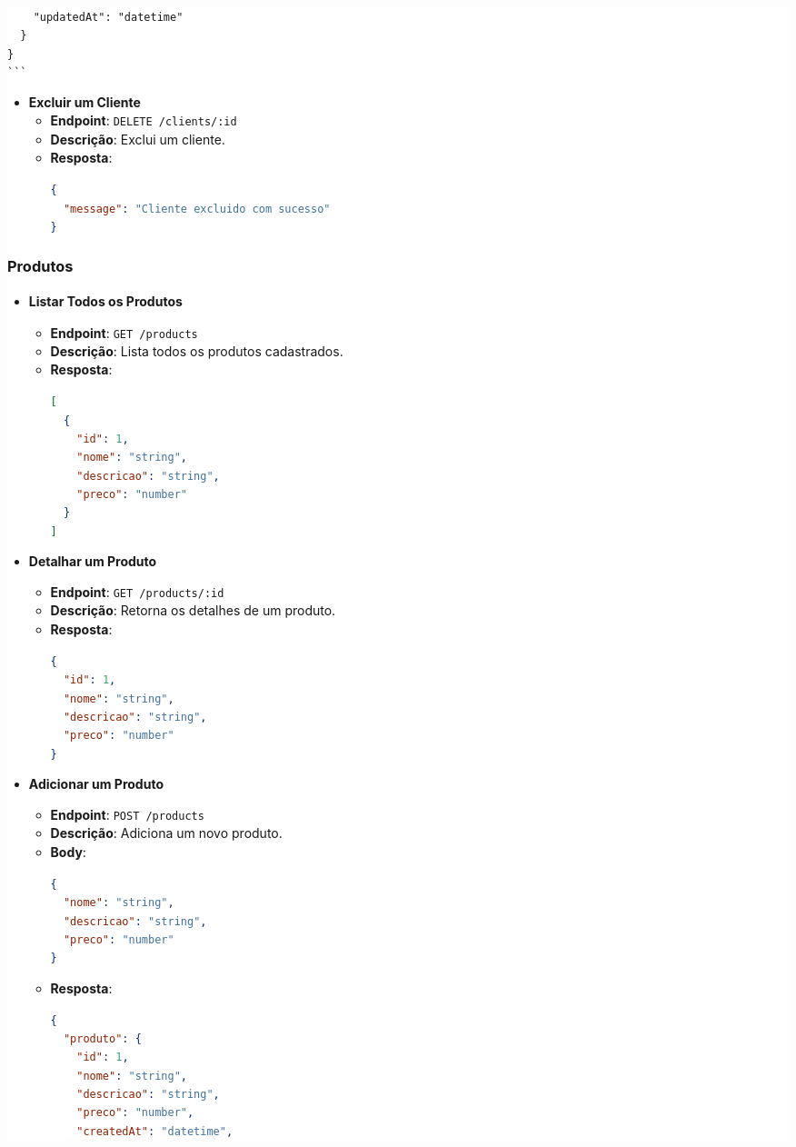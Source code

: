         "updatedAt": "datetime"
      }
    }
    ```

- **Excluir um Cliente**
  - **Endpoint**: `DELETE /clients/:id`
  - **Descrição**: Exclui um cliente.
  - **Resposta**:
    ```json
    {
      "message": "Cliente excluido com sucesso"
    }
    ```

### Produtos

- **Listar Todos os Produtos**
  - **Endpoint**: `GET /products`
  - **Descrição**: Lista todos os produtos cadastrados.
  - **Resposta**:
    ```json
    [
      {
        "id": 1,
        "nome": "string",
        "descricao": "string",
        "preco": "number"
      }
    ]
    ```

- **Detalhar um Produto**
  - **Endpoint**: `GET /products/:id`
  - **Descrição**: Retorna os detalhes de um produto.
  - **Resposta**:
    ```json
    {
      "id": 1,
      "nome": "string",
      "descricao": "string",
      "preco": "number"
    }
    ```

- **Adicionar um Produto**
  - **Endpoint**: `POST /products`
  - **Descrição**: Adiciona um novo produto.
  - **Body**:
    ```json
    {
      "nome": "string",
      "descricao": "string",
      "preco": "number"
    }
    ```
  - **Resposta**:
    ```json
    {
      "produto": {
        "id": 1,
        "nome": "string",
        "descricao": "string",
        "preco": "number",
        "createdAt": "datetime",